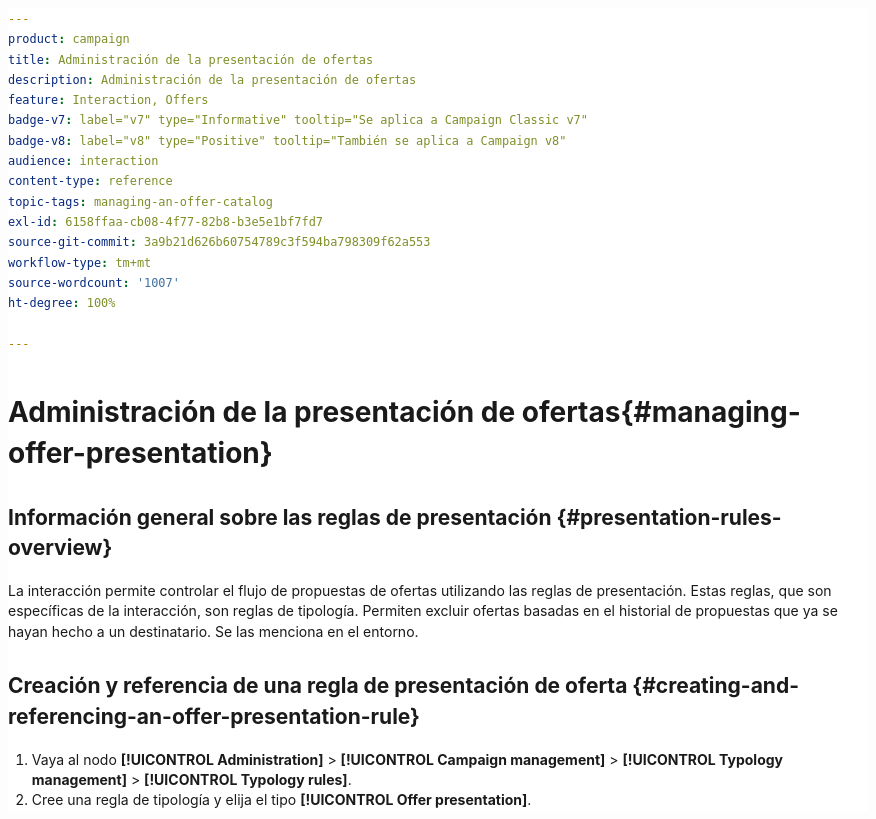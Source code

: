 ```yaml
---
product: campaign
title: Administración de la presentación de ofertas
description: Administración de la presentación de ofertas
feature: Interaction, Offers
badge-v7: label="v7" type="Informative" tooltip="Se aplica a Campaign Classic v7"
badge-v8: label="v8" type="Positive" tooltip="También se aplica a Campaign v8"
audience: interaction
content-type: reference
topic-tags: managing-an-offer-catalog
exl-id: 6158ffaa-cb08-4f77-82b8-b3e5e1bf7fd7
source-git-commit: 3a9b21d626b60754789c3f594ba798309f62a553
workflow-type: tm+mt
source-wordcount: '1007'
ht-degree: 100%

---
```


# Administración de la presentación de ofertas{#managing-offer-presentation}



## Información general sobre las reglas de presentación {#presentation-rules-overview}

La interacción permite controlar el flujo de propuestas de ofertas utilizando las reglas de presentación. Estas reglas, que son específicas de la interacción, son reglas de tipología. Permiten excluir ofertas basadas en el historial de propuestas que ya se hayan hecho a un destinatario. Se las menciona en el entorno.

## Creación y referencia de una regla de presentación de oferta {#creating-and-referencing-an-offer-presentation-rule}

1. Vaya al nodo **[!UICONTROL Administration]** > **[!UICONTROL Campaign management]** > **[!UICONTROL Typology management]** > **[!UICONTROL Typology rules]**.
1. Cree una regla de tipología y elija el tipo **[!UICONTROL Offer presentation]**.

